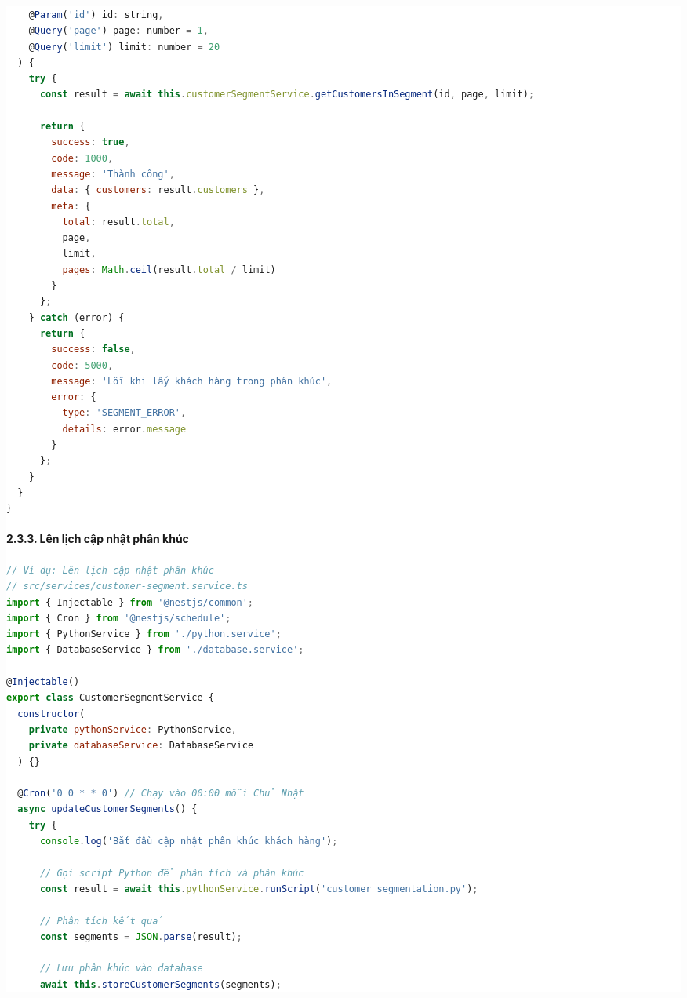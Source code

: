 ```javascript
    @Param('id') id: string,
    @Query('page') page: number = 1,
    @Query('limit') limit: number = 20
  ) {
    try {
      const result = await this.customerSegmentService.getCustomersInSegment(id, page, limit);

      return {
        success: true,
        code: 1000,
        message: 'Thành công',
        data: { customers: result.customers },
        meta: {
          total: result.total,
          page,
          limit,
          pages: Math.ceil(result.total / limit)
        }
      };
    } catch (error) {
      return {
        success: false,
        code: 5000,
        message: 'Lỗi khi lấy khách hàng trong phân khúc',
        error: {
          type: 'SEGMENT_ERROR',
          details: error.message
        }
      };
    }
  }
}
```

#### 2.3.3. Lên lịch cập nhật phân khúc

```javascript
// Ví dụ: Lên lịch cập nhật phân khúc
// src/services/customer-segment.service.ts
import { Injectable } from '@nestjs/common';
import { Cron } from '@nestjs/schedule';
import { PythonService } from './python.service';
import { DatabaseService } from './database.service';

@Injectable()
export class CustomerSegmentService {
  constructor(
    private pythonService: PythonService,
    private databaseService: DatabaseService
  ) {}

  @Cron('0 0 * * 0') // Chạy vào 00:00 mỗi Chủ Nhật
  async updateCustomerSegments() {
    try {
      console.log('Bắt đầu cập nhật phân khúc khách hàng');

      // Gọi script Python để phân tích và phân khúc
      const result = await this.pythonService.runScript('customer_segmentation.py');

      // Phân tích kết quả
      const segments = JSON.parse(result);

      // Lưu phân khúc vào database
      await this.storeCustomerSegments(segments);
```
